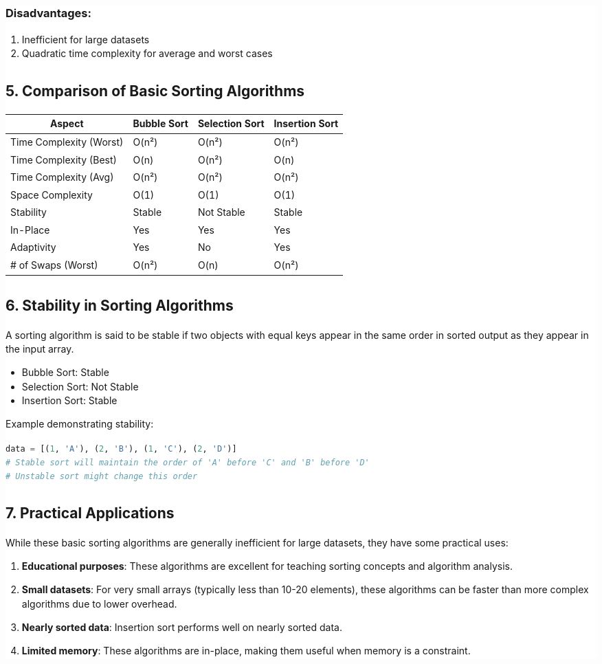 ### Disadvantages:
1. Inefficient for large datasets
2. Quadratic time complexity for average and worst cases

## 5. Comparison of Basic Sorting Algorithms

| Aspect                | Bubble Sort    | Selection Sort | Insertion Sort |
|-----------------------|----------------|----------------|----------------|
| Time Complexity (Worst) | O(n²)          | O(n²)          | O(n²)          |
| Time Complexity (Best)  | O(n)           | O(n²)          | O(n)           |
| Time Complexity (Avg)   | O(n²)          | O(n²)          | O(n²)          |
| Space Complexity      | O(1)           | O(1)           | O(1)           |
| Stability             | Stable         | Not Stable     | Stable         |
| In-Place              | Yes            | Yes            | Yes            |
| Adaptivity            | Yes            | No             | Yes            |
| # of Swaps (Worst)    | O(n²)          | O(n)           | O(n²)          |

## 6. Stability in Sorting Algorithms

A sorting algorithm is said to be stable if two objects with equal keys appear in the same order in sorted output as they appear in the input array.

- Bubble Sort: Stable
- Selection Sort: Not Stable
- Insertion Sort: Stable

Example demonstrating stability:
```python
data = [(1, 'A'), (2, 'B'), (1, 'C'), (2, 'D')]
# Stable sort will maintain the order of 'A' before 'C' and 'B' before 'D'
# Unstable sort might change this order
```

## 7. Practical Applications

While these basic sorting algorithms are generally inefficient for large datasets, they have some practical uses:

1. **Educational purposes**: These algorithms are excellent for teaching sorting concepts and algorithm analysis.

2. **Small datasets**: For very small arrays (typically less than 10-20 elements), these algorithms can be faster than more complex algorithms due to lower overhead.

3. **Nearly sorted data**: Insertion sort performs well on nearly sorted data.

4. **Limited memory**: These algorithms are in-place, making them useful when memory is a constraint.
